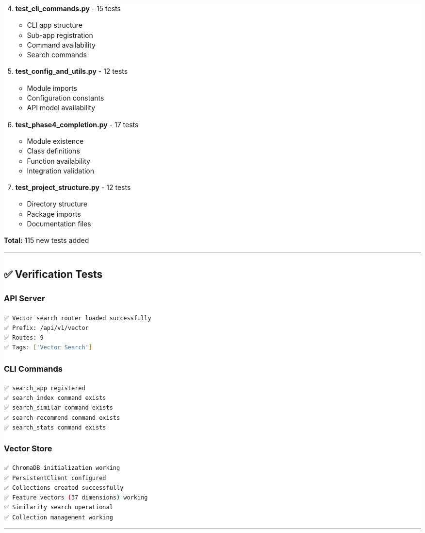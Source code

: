 4. **test_cli_commands.py** - 15 tests
   - CLI app structure
   - Sub-app registration
   - Command availability
   - Search commands

5. **test_config_and_utils.py** - 12 tests
   - Module imports
   - Configuration constants
   - API model availability

6. **test_phase4_completion.py** - 17 tests
   - Module existence
   - Class definitions
   - Function availability
   - Integration validation

7. **test_project_structure.py** - 12 tests
   - Directory structure
   - Package imports
   - Documentation files

**Total:** 115 new tests added

---

## ✅ Verification Tests

### API Server
```bash
✅ Vector search router loaded successfully
✅ Prefix: /api/v1/vector
✅ Routes: 9
✅ Tags: ['Vector Search']
```

### CLI Commands
```bash
✅ search_app registered
✅ search_index command exists
✅ search_similar command exists
✅ search_recommend command exists
✅ search_stats command exists
```

### Vector Store
```bash
✅ ChromaDB initialization working
✅ PersistentClient configured
✅ Collections created successfully
✅ Feature vectors (37 dimensions) working
✅ Similarity search operational
✅ Collection management working
```

---